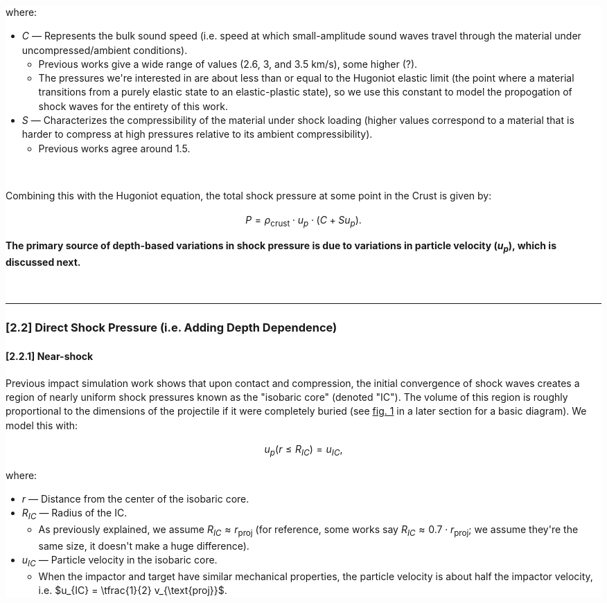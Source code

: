 where:
- $C$ — Represents the bulk sound speed (i.e. speed at which small-amplitude sound waves travel through the material under uncompressed/ambient conditions).
    - Previous works give a wide range of values ($2.6$, $3$, and $3.5$ $\text{km} / \text{s}$), some higher (?).
    - The pressures we're interested in are about less than or equal to the Hugoniot elastic limit (the point where a material transitions from a purely elastic state to an elastic-plastic state), so we use this constant to model the propogation of shock waves for the entirety of this work.
- $S$ — Characterizes the compressibility of the material under shock loading (higher values correspond to a material that is harder to compress at high pressures relative to its ambient compressibility).
    - Previous works agree around $1.5$.

&nbsp;

Combining this with the Hugoniot equation, the total shock pressure at some point in the Crust is given by:

$$
\begin{equation}
    P = \rho_{\text{crust}} \cdot u_p \cdot (C + S u_p).
\end{equation}
$$

**The primary source of depth-based variations in shock pressure is due to variations in particle velocity ($u_p$), which is discussed next.**



&nbsp;

---
### [2.2] Direct Shock Pressure (i.e. Adding Depth Dependence)

#### [2.2.1] Near-shock

Previous impact simulation work shows that upon contact and compression, the initial convergence of shock waves creates a region of nearly uniform shock pressures known as the "isobaric core" (denoted "IC"). The volume of this region is roughly proportional to the dimensions of the projectile if it were completely buried (see [fig. 1](#fig1) in a later section for a basic diagram). We model this with:

$$
\begin{equation}
    u_p( r \leq R_{IC} ) = u_{IC},
\end{equation}
$$

where:
- $r$ — Distance from the center of the isobaric core.
- $R_{IC}$ — Radius of the IC.
    - As previously explained, we assume $R_{IC} \approx r_{\text{proj}}$ (for reference, some works say $R_{IC} \approx 0.7 \cdot r_{\text{proj}}$; we assume they're the same size, it doesn't make a huge difference).
- $u_{IC}$ — Particle velocity in the isobaric core.
    - When the impactor and target have similar mechanical properties, the particle velocity is about half the impactor velocity, i.e. $u_{IC} = \tfrac{1}{2} v_{\text{proj}}$.
